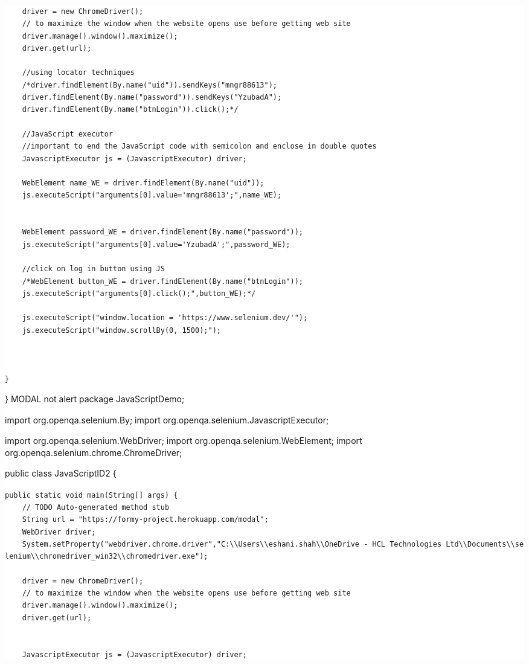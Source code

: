 		driver = new ChromeDriver();
		// to maximize the window when the website opens use before getting web site
		driver.manage().window().maximize();  
		driver.get(url);
	
		//using locator techniques
		/*driver.findElement(By.name("uid")).sendKeys("mngr88613");
		driver.findElement(By.name("password")).sendKeys("YzubadA");
		driver.findElement(By.name("btnLogin")).click();*/
	
		//JavaScript executor
		//important to end the JavaScript code with semicolon and enclose in double quotes
		JavascriptExecutor js = (JavascriptExecutor) driver;
		
		WebElement name_WE = driver.findElement(By.name("uid"));
		js.executeScript("arguments[0].value='mngr88613';",name_WE);
	
		
		WebElement password_WE = driver.findElement(By.name("password"));
		js.executeScript("arguments[0].value='YzubadA';",password_WE);
	
	    //click on log in button using JS
		/*WebElement button_WE = driver.findElement(By.name("btnLogin"));
		js.executeScript("arguments[0].click();",button_WE);*/
		
		js.executeScript("window.location = 'https://www.selenium.dev/'");
		js.executeScript("window.scrollBy(0, 1500);");
		
		
		
	}

}
MODAL not alert
package JavaScriptDemo;

import org.openqa.selenium.By;
import org.openqa.selenium.JavascriptExecutor;

import org.openqa.selenium.WebDriver;
import org.openqa.selenium.WebElement;
import org.openqa.selenium.chrome.ChromeDriver;


public class JavaScriptID2 {

	public static void main(String[] args) {
		// TODO Auto-generated method stub
		String url = "https://formy-project.herokuapp.com/modal";
		WebDriver driver;
		System.setProperty("webdriver.chrome.driver","C:\\Users\\eshani.shah\\OneDrive - HCL Technologies Ltd\\Documents\\selenium\\chromedriver_win32\\chromedriver.exe");
	    
		driver = new ChromeDriver();
		// to maximize the window when the website opens use before getting web site
		driver.manage().window().maximize();  
		driver.get(url);
	
		
		JavascriptExecutor js = (JavascriptExecutor) driver;
		